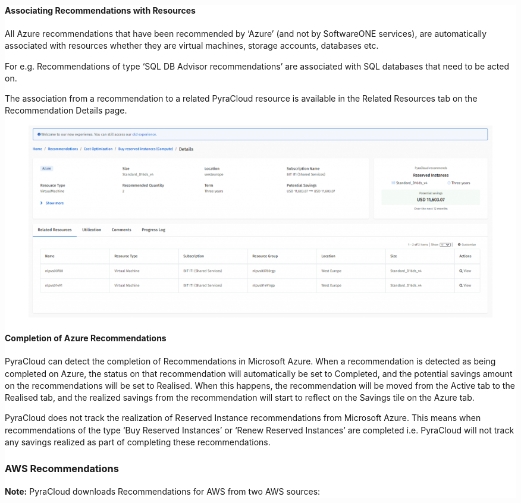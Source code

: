 #### Associating Recommendations with Resources <a href="#associating-recommendations-with-resources" id="associating-recommendations-with-resources"></a>

All Azure recommendations that have been recommended by ‘Azure’ (and not by SoftwareONE services), are automatically associated with resources whether they are virtual machines, storage accounts, databases etc.

For e.g. Recommendations of type ‘SQL DB Advisor recommendations’ are associated with SQL databases that need to be acted on.

The association from a recommendation to a related PyraCloud resource is available in the Related Resources tab on the Recommendation Details page.

<figure><img src="../../.gitbook/assets/image (163).png" alt=""><figcaption></figcaption></figure>

#### Completion of Azure Recommendations <a href="#completion-of-azure-recommendations" id="completion-of-azure-recommendations"></a>

PyraCloud can detect the completion of Recommendations in Microsoft Azure. When a recommendation is detected as being completed on Azure, the status on that recommendation will automatically be set to Completed, and the potential savings amount on the recommendations will be set to Realised. When this happens, the recommendation will be moved from the Active tab to the Realised tab, and the realized savings from the recommendation will start to reflect on the Savings tile on the Azure tab.

PyraCloud does not track the realization of Reserved Instance recommendations from Microsoft Azure. This means when recommendations of the type ‘Buy Reserved Instances’ or ‘Renew Reserved Instances’ are completed i.e. PyraCloud will not track any savings realized as part of completing these recommendations.

### AWS Recommendations <a href="#aws-recommendations" id="aws-recommendations"></a>

**Note:** PyraCloud downloads Recommendations for AWS from two AWS sources:
